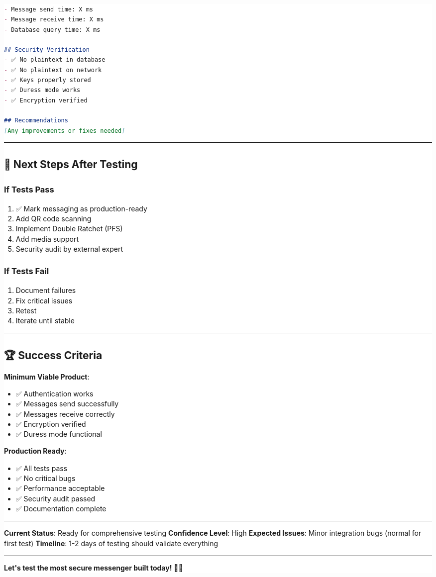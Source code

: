 ```markdown
- Message send time: X ms
- Message receive time: X ms
- Database query time: X ms

## Security Verification
- ✅ No plaintext in database
- ✅ No plaintext on network
- ✅ Keys properly stored
- ✅ Duress mode works
- ✅ Encryption verified

## Recommendations
[Any improvements or fixes needed]
```

---

## 🎯 Next Steps After Testing

### If Tests Pass
1. ✅ Mark messaging as production-ready
2. Add QR code scanning
3. Implement Double Ratchet (PFS)
4. Add media support
5. Security audit by external expert

### If Tests Fail
1. Document failures
2. Fix critical issues
3. Retest
4. Iterate until stable

---

## 🏆 Success Criteria

**Minimum Viable Product**:
- ✅ Authentication works
- ✅ Messages send successfully
- ✅ Messages receive correctly
- ✅ Encryption verified
- ✅ Duress mode functional

**Production Ready**:
- ✅ All tests pass
- ✅ No critical bugs
- ✅ Performance acceptable
- ✅ Security audit passed
- ✅ Documentation complete

---

**Current Status**: Ready for comprehensive testing
**Confidence Level**: High
**Expected Issues**: Minor integration bugs (normal for first test)
**Timeline**: 1-2 days of testing should validate everything

---

**Let's test the most secure messenger built today!** 🔐🧪

